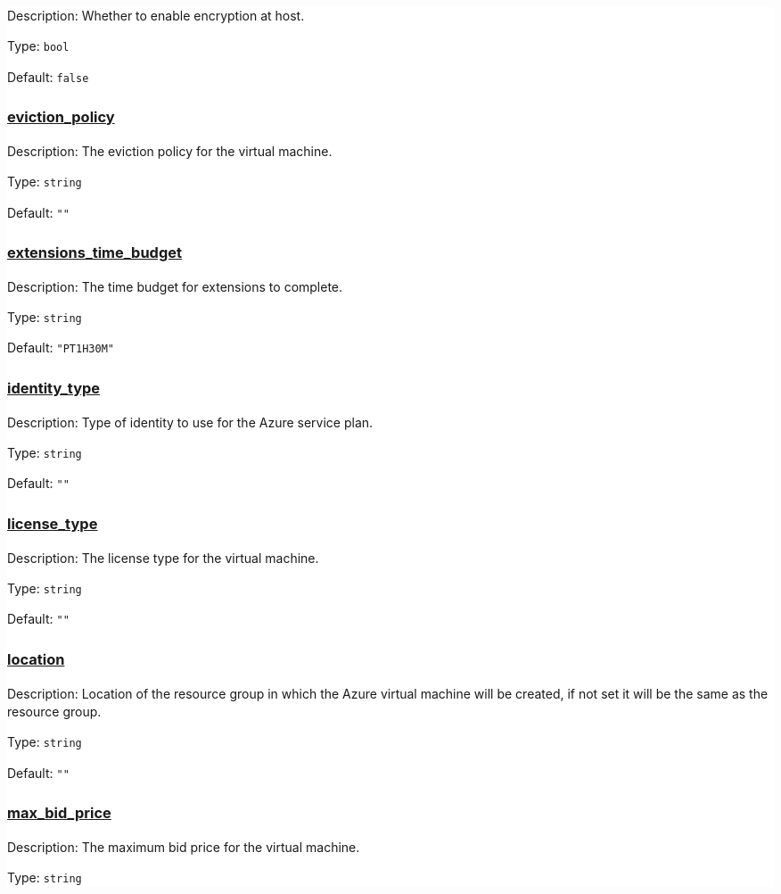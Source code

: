Description: Whether to enable encryption at host.

Type: `bool`

Default: `false`

### <a name="input_eviction_policy"></a> [eviction\_policy](#input\_eviction\_policy)

Description: The eviction policy for the virtual machine.

Type: `string`

Default: `""`

### <a name="input_extensions_time_budget"></a> [extensions\_time\_budget](#input\_extensions\_time\_budget)

Description: The time budget for extensions to complete.

Type: `string`

Default: `"PT1H30M"`

### <a name="input_identity_type"></a> [identity\_type](#input\_identity\_type)

Description: Type of identity to use for the Azure service plan.

Type: `string`

Default: `""`

### <a name="input_license_type"></a> [license\_type](#input\_license\_type)

Description: The license type for the virtual machine.

Type: `string`

Default: `""`

### <a name="input_location"></a> [location](#input\_location)

Description: Location of the resource group in which the Azure virtual machine will be created, if not set it will be the same as the resource group.

Type: `string`

Default: `""`

### <a name="input_max_bid_price"></a> [max\_bid\_price](#input\_max\_bid\_price)

Description: The maximum bid price for the virtual machine.

Type: `string`

